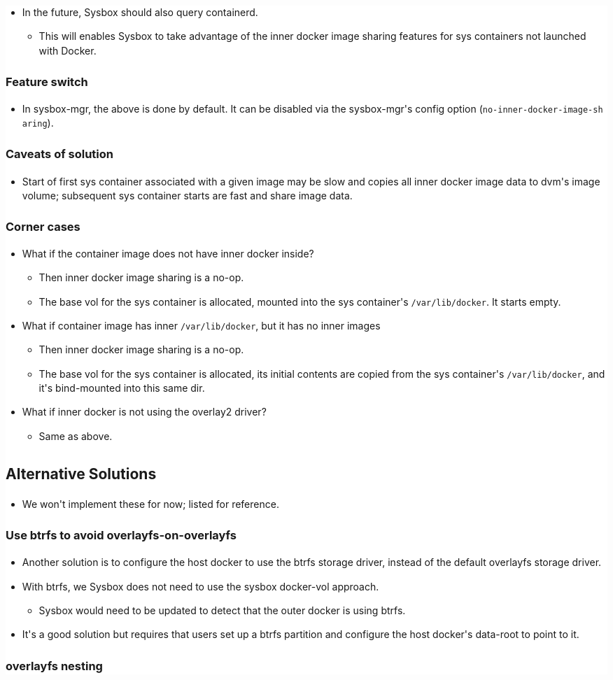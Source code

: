 -   In the future, Sysbox should also query containerd.

    -   This will enables Sysbox to take advantage of the inner docker
        image sharing features for sys containers not launched with
        Docker.

### Feature switch

-   In sysbox-mgr, the above is done by default. It can be disabled via
    the sysbox-mgr's config option (`no-inner-docker-image-sharing`).

### Caveats of solution

-   Start of first sys container associated with a given image may be
    slow and copies all inner docker image data to dvm's image volume;
    subsequent sys container starts are fast and share image data.

### Corner cases

-   What if the container image does not have inner docker inside?

    -   Then inner docker image sharing is a no-op.

    -   The base vol for the sys container is allocated, mounted into the
        sys container's `/var/lib/docker`. It starts empty.

-   What if container image has inner `/var/lib/docker`, but it has no inner images

    -   Then inner docker image sharing is a no-op.

    -   The base vol for the sys container is allocated, its initial
        contents are copied from the sys container's `/var/lib/docker`,
        and it's bind-mounted into this same dir.

-   What if inner docker is not using the overlay2 driver?

    -   Same as above.

## Alternative Solutions

-   We won't implement these for now; listed for reference.

### Use btrfs to avoid overlayfs-on-overlayfs

-   Another solution is to configure the host docker to use the btrfs
    storage driver, instead of the default overlayfs storage driver.

-   With btrfs, we Sysbox does not need to use the sysbox docker-vol
    approach.

    -   Sysbox would need to be updated to detect that the outer docker is
        using btrfs.

-   It's a good solution but requires that users set up a btrfs partition
    and configure the host docker's data-root to point to it.

### overlayfs nesting
